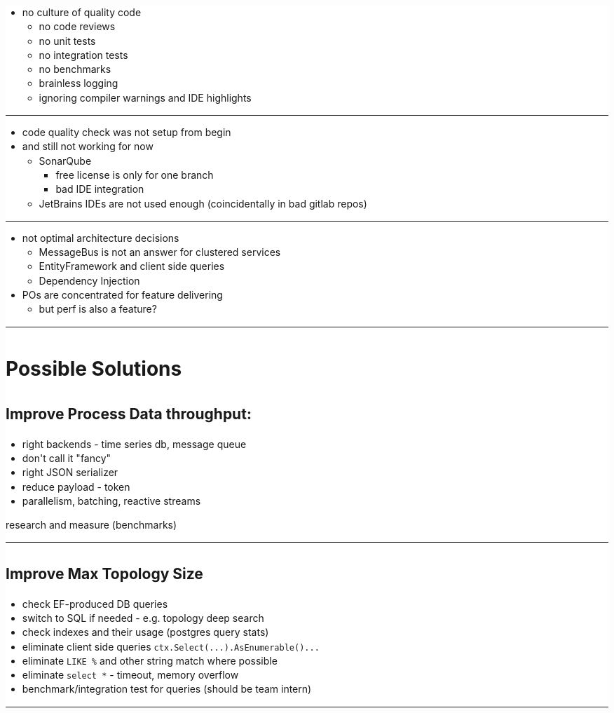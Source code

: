 - no culture of quality code
  - no code reviews
  - no unit tests
  - no integration tests
  - no benchmarks
  - brainless logging
  - ignoring compiler warnings and IDE highlights

---

- code quality check was not setup from begin
- and still not working for now
  - SonarQube
    - free license is only for one branch
    - bad IDE integration
  - JetBrains IDEs are not used enough (coincidentally in bad gitlab repos)

---

- not optimal architecture decisions
  - MessageBus is not an answer for clustered services
  - EntityFramework and client side queries
  - Dependency Injection
- POs are concentrated for feature delivering
  - but perf is also a feature?

---

# Possible Solutions

## Improve Process Data throughput:

- right backends - time series db, message queue
- don't call it "fancy"
- right JSON serializer
- reduce payload - token
- parallelism, batching, reactive streams

research and measure (benchmarks)

---

## Improve Max Topology Size

- check EF-produced DB queries
- switch to SQL if needed - e.g. topology deep search
- check indexes and their usage (postgres query stats)
- eliminate client side queries `ctx.Select(...).AsEnumerable()...`
- eliminate `LIKE %` and other string match where possible
- eliminate `select *` - timeout, memory overflow
- benchmark/integration test for queries (should be team intern)

---